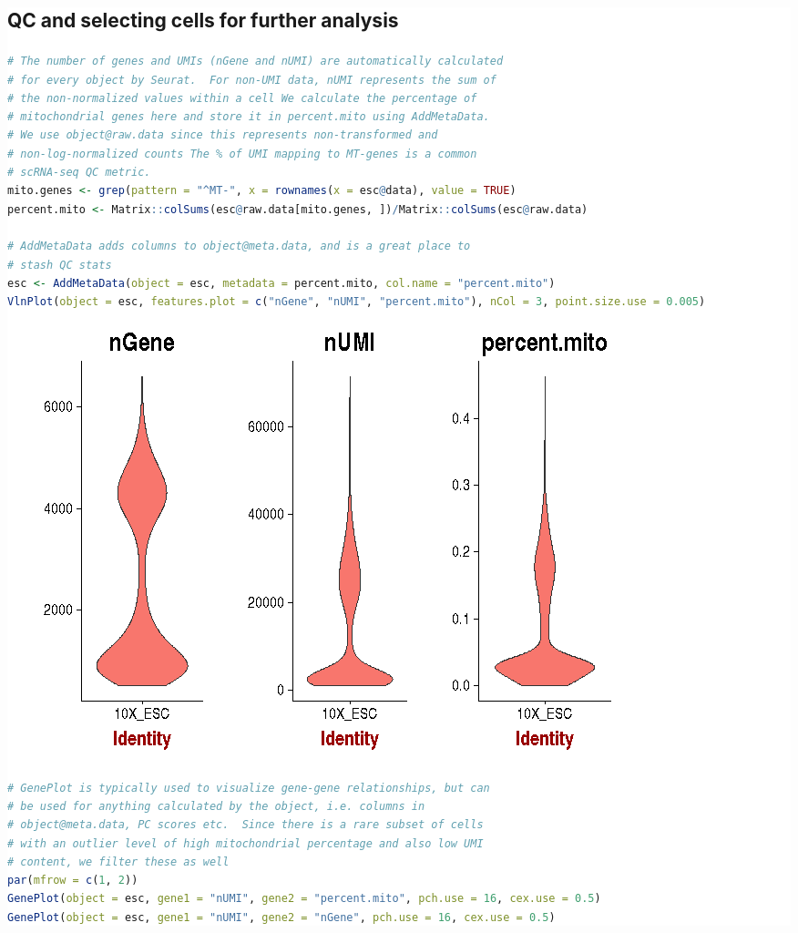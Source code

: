 QC and selecting cells for further analysis
-------------------------------------------

``` r
# The number of genes and UMIs (nGene and nUMI) are automatically calculated
# for every object by Seurat.  For non-UMI data, nUMI represents the sum of
# the non-normalized values within a cell We calculate the percentage of
# mitochondrial genes here and store it in percent.mito using AddMetaData.
# We use object@raw.data since this represents non-transformed and
# non-log-normalized counts The % of UMI mapping to MT-genes is a common
# scRNA-seq QC metric.
mito.genes <- grep(pattern = "^MT-", x = rownames(x = esc@data), value = TRUE)
percent.mito <- Matrix::colSums(esc@raw.data[mito.genes, ])/Matrix::colSums(esc@raw.data)

# AddMetaData adds columns to object@meta.data, and is a great place to
# stash QC stats
esc <- AddMetaData(object = esc, metadata = percent.mito, col.name = "percent.mito")
VlnPlot(object = esc, features.plot = c("nGene", "nUMI", "percent.mito"), nCol = 3, point.size.use = 0.005)
```

![](Exploratory_analysis_seurat_files/figure-markdown_github/unnamed-chunk-3-1.png)

``` r
# GenePlot is typically used to visualize gene-gene relationships, but can
# be used for anything calculated by the object, i.e. columns in
# object@meta.data, PC scores etc.  Since there is a rare subset of cells
# with an outlier level of high mitochondrial percentage and also low UMI
# content, we filter these as well
par(mfrow = c(1, 2))
GenePlot(object = esc, gene1 = "nUMI", gene2 = "percent.mito", pch.use = 16, cex.use = 0.5)
GenePlot(object = esc, gene1 = "nUMI", gene2 = "nGene", pch.use = 16, cex.use = 0.5)
```
